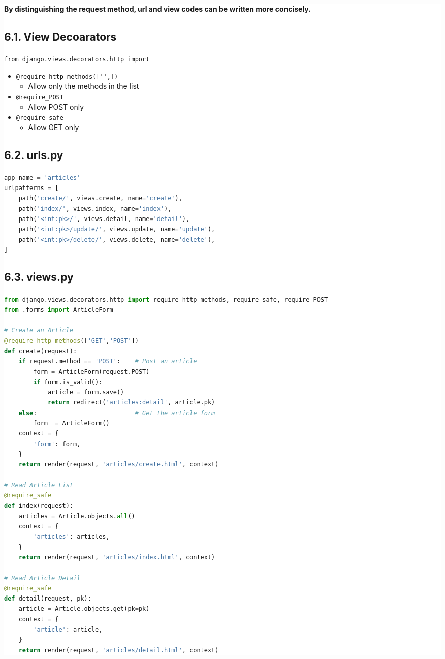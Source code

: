 **By distinguishing the request method, url and view codes can be written more concisely.**

## 6.1. View Decoarators

`from django.views.decorators.http import`

- `@require_http_methods(['',])`
  - Allow only the methods in the list
- `@require_POST`
  - Allow POST only
- `@require_safe`
  - Allow GET only

## 6.2. urls.py

```python
app_name = 'articles'
urlpatterns = [
    path('create/', views.create, name='create'),
    path('index/', views.index, name='index'),
    path('<int:pk>/', views.detail, name='detail'),
    path('<int:pk>/update/', views.update, name='update'),
    path('<int:pk>/delete/', views.delete, name='delete'),
]
```

## 6.3. views.py

```python
from django.views.decorators.http import require_http_methods, require_safe, require_POST
from .forms import ArticleForm

# Create an Article
@require_http_methods(['GET','POST'])
def create(request):
    if request.method == 'POST':    # Post an article
        form = ArticleForm(request.POST)
        if form.is_valid():
            article = form.save()
            return redirect('articles:detail', article.pk)
    else:                           # Get the article form
        form  = ArticleForm()
    context = {
        'form': form,
    }
    return render(request, 'articles/create.html', context)

# Read Article List
@require_safe
def index(request):
    articles = Article.objects.all()
    context = {
        'articles': articles,
    }
    return render(request, 'articles/index.html', context)

# Read Article Detail
@require_safe
def detail(request, pk):
    article = Article.objects.get(pk=pk)
    context = {
        'article': article,
    }
    return render(request, 'articles/detail.html', context)
```